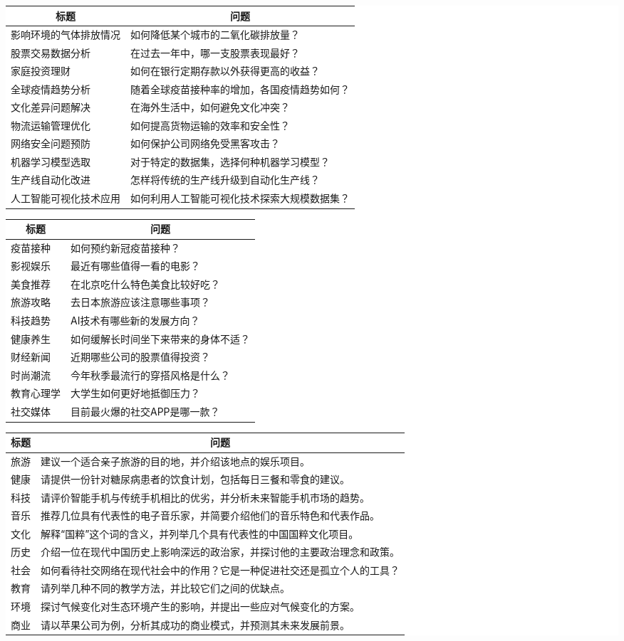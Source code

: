 | 标题 | 问题 |
| --- | --- |
| 影响环境的气体排放情况 | 如何降低某个城市的二氧化碳排放量？ |
| 股票交易数据分析 | 在过去一年中，哪一支股票表现最好？ |
| 家庭投资理财 | 如何在银行定期存款以外获得更高的收益？ |
| 全球疫情趋势分析 | 随着全球疫苗接种率的增加，各国疫情趋势如何？ |
| 文化差异问题解决 | 在海外生活中，如何避免文化冲突？ |
| 物流运输管理优化 | 如何提高货物运输的效率和安全性？ |
| 网络安全问题预防 | 如何保护公司网络免受黑客攻击？ |
| 机器学习模型选取 | 对于特定的数据集，选择何种机器学习模型？ |
| 生产线自动化改进 | 怎样将传统的生产线升级到自动化生产线？ |
| 人工智能可视化技术应用 | 如何利用人工智能可视化技术探索大规模数据集？ |

| 标题 | 问题 |
| --- | --- |
| 疫苗接种 | 如何预约新冠疫苗接种？ |
| 影视娱乐 | 最近有哪些值得一看的电影？ |
| 美食推荐 | 在北京吃什么特色美食比较好吃？ |
| 旅游攻略 | 去日本旅游应该注意哪些事项？ |
| 科技趋势 | AI技术有哪些新的发展方向？ |
| 健康养生 | 如何缓解长时间坐下来带来的身体不适？ |
| 财经新闻 | 近期哪些公司的股票值得投资？ |
| 时尚潮流 | 今年秋季最流行的穿搭风格是什么？ |
| 教育心理学 | 大学生如何更好地抵御压力？ |
| 社交媒体 | 目前最火爆的社交APP是哪一款？ |

|标题|问题|
|---|---|
|旅游|建议一个适合亲子旅游的目的地，并介绍该地点的娱乐项目。|
|健康|请提供一份针对糖尿病患者的饮食计划，包括每日三餐和零食的建议。|
|科技|请评价智能手机与传统手机相比的优劣，并分析未来智能手机市场的趋势。|
|音乐|推荐几位具有代表性的电子音乐家，并简要介绍他们的音乐特色和代表作品。|
|文化|解释“国粹”这个词的含义，并列举几个具有代表性的中国国粹文化项目。|
|历史|介绍一位在现代中国历史上影响深远的政治家，并探讨他的主要政治理念和政策。|
|社会|如何看待社交网络在现代社会中的作用？它是一种促进社交还是孤立个人的工具？|
|教育|请列举几种不同的教学方法，并比较它们之间的优缺点。|
|环境|探讨气候变化对生态环境产生的影响，并提出一些应对气候变化的方案。|
|商业|请以苹果公司为例，分析其成功的商业模式，并预测其未来发展前景。|
